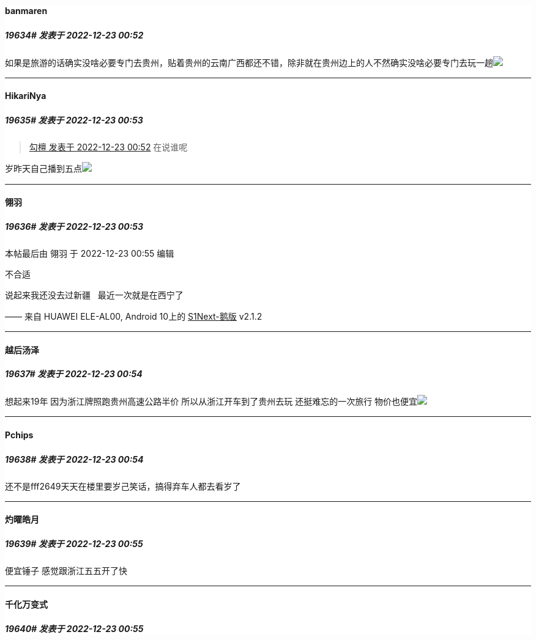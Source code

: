 ####  banmaren  
##### 19634#       发表于 2022-12-23 00:52

如果是旅游的话确实没啥必要专门去贵州，贴着贵州的云南广西都还不错，除非就在贵州边上的人不然确实没啥必要专门去玩一趟<img src="https://static.saraba1st.com/image/smiley/face2017/067.png" referrerpolicy="no-referrer">

*****

####  HikariNya  
##### 19635#       发表于 2022-12-23 00:53

<blockquote><a href="httphttps://bbs.saraba1st.com/2b/forum.php?mod=redirect&amp;goto=findpost&amp;pid=59054580&amp;ptid=2108937" target="_blank">勾檀 发表于 2022-12-23 00:52</a>
在说谁呢</blockquote>
岁昨天自己播到五点<img src="https://static.saraba1st.com/image/smiley/face2017/068.png" referrerpolicy="no-referrer">

*****

####  翎羽  
##### 19636#       发表于 2022-12-23 00:53

 本帖最后由 翎羽 于 2022-12-23 00:55 编辑 

不合适

说起来我还没去过新疆   最近一次就是在西宁了

—— 来自 HUAWEI ELE-AL00, Android 10上的 [S1Next-鹅版](https://github.com/ykrank/S1-Next/releases) v2.1.2

*****

####  越后汤泽  
##### 19637#       发表于 2022-12-23 00:54

想起来19年 因为浙江牌照跑贵州高速公路半价 所以从浙江开车到了贵州去玩
还挺难忘的一次旅行 物价也便宜<img src="https://static.saraba1st.com/image/smiley/face2017/072.png" referrerpolicy="no-referrer">

*****

####  Pchips  
##### 19638#       发表于 2022-12-23 00:54

还不是fff2649天天在楼里要岁己笑话，搞得弃车人都去看岁了

*****

####  灼曜皓月  
##### 19639#       发表于 2022-12-23 00:55

便宜锤子 感觉跟浙江五五开了快

*****

####  千化万变式  
##### 19640#       发表于 2022-12-23 00:55
